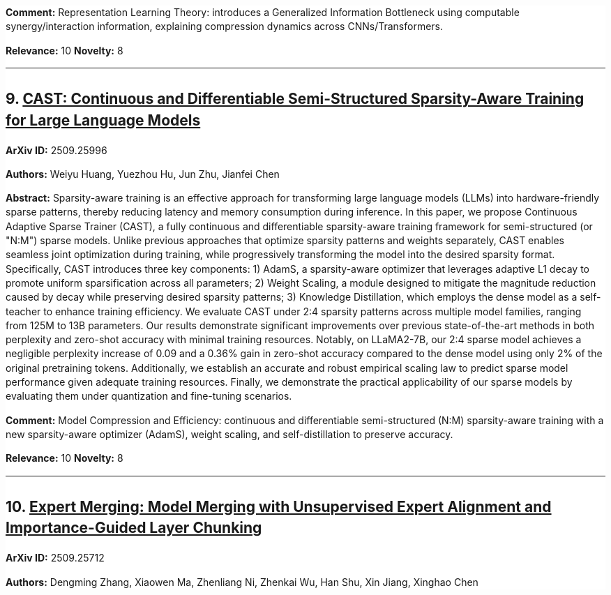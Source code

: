 **Comment:** Representation Learning Theory: introduces a Generalized Information Bottleneck using computable synergy/interaction information, explaining compression dynamics across CNNs/Transformers.

**Relevance:** 10
**Novelty:** 8

---

## 9. [CAST: Continuous and Differentiable Semi-Structured Sparsity-Aware Training for Large Language Models](https://arxiv.org/abs/2509.25996) <a id="link9"></a>

**ArXiv ID:** 2509.25996

**Authors:** Weiyu Huang, Yuezhou Hu, Jun Zhu, Jianfei Chen

**Abstract:** Sparsity-aware training is an effective approach for transforming large language models (LLMs) into hardware-friendly sparse patterns, thereby reducing latency and memory consumption during inference. In this paper, we propose Continuous Adaptive Sparse Trainer (CAST), a fully continuous and differentiable sparsity-aware training framework for semi-structured (or "N:M") sparse models. Unlike previous approaches that optimize sparsity patterns and weights separately, CAST enables seamless joint optimization during training, while progressively transforming the model into the desired sparsity format. Specifically, CAST introduces three key components: 1) AdamS, a sparsity-aware optimizer that leverages adaptive L1 decay to promote uniform sparsification across all parameters; 2) Weight Scaling, a module designed to mitigate the magnitude reduction caused by decay while preserving desired sparsity patterns; 3) Knowledge Distillation, which employs the dense model as a self-teacher to enhance training efficiency. We evaluate CAST under 2:4 sparsity patterns across multiple model families, ranging from 125M to 13B parameters. Our results demonstrate significant improvements over previous state-of-the-art methods in both perplexity and zero-shot accuracy with minimal training resources. Notably, on LLaMA2-7B, our 2:4 sparse model achieves a negligible perplexity increase of 0.09 and a 0.36% gain in zero-shot accuracy compared to the dense model using only 2% of the original pretraining tokens. Additionally, we establish an accurate and robust empirical scaling law to predict sparse model performance given adequate training resources. Finally, we demonstrate the practical applicability of our sparse models by evaluating them under quantization and fine-tuning scenarios.

**Comment:** Model Compression and Efficiency: continuous and differentiable semi-structured (N:M) sparsity-aware training with a new sparsity-aware optimizer (AdamS), weight scaling, and self-distillation to preserve accuracy.

**Relevance:** 10
**Novelty:** 8

---

## 10. [Expert Merging: Model Merging with Unsupervised Expert Alignment and Importance-Guided Layer Chunking](https://arxiv.org/abs/2509.25712) <a id="link10"></a>

**ArXiv ID:** 2509.25712

**Authors:** Dengming Zhang, Xiaowen Ma, Zhenliang Ni, Zhenkai Wu, Han Shu, Xin Jiang, Xinghao Chen
